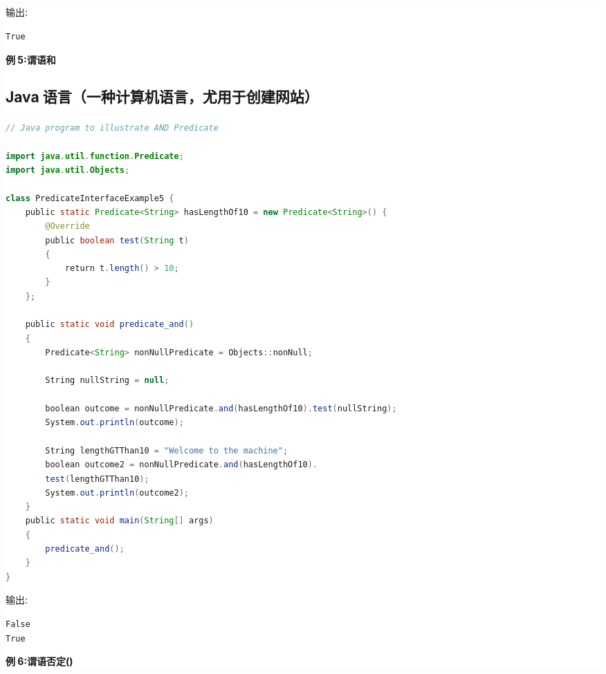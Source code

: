 
输出:

```java
True
```

**例 5:谓语和**

## Java 语言（一种计算机语言，尤用于创建网站）

```java
// Java program to illustrate AND Predicate

import java.util.function.Predicate;
import java.util.Objects;

class PredicateInterfaceExample5 {
    public static Predicate<String> hasLengthOf10 = new Predicate<String>() {
        @Override
        public boolean test(String t)
        {
            return t.length() > 10;
        }
    };

    public static void predicate_and()
    {
        Predicate<String> nonNullPredicate = Objects::nonNull;

        String nullString = null;

        boolean outcome = nonNullPredicate.and(hasLengthOf10).test(nullString);
        System.out.println(outcome);

        String lengthGTThan10 = "Welcome to the machine";
        boolean outcome2 = nonNullPredicate.and(hasLengthOf10).
        test(lengthGTThan10);
        System.out.println(outcome2);
    }
    public static void main(String[] args)
    {
        predicate_and();
    }
}
```

输出:

```java
False
True
```

**例 6:谓语否定()**
